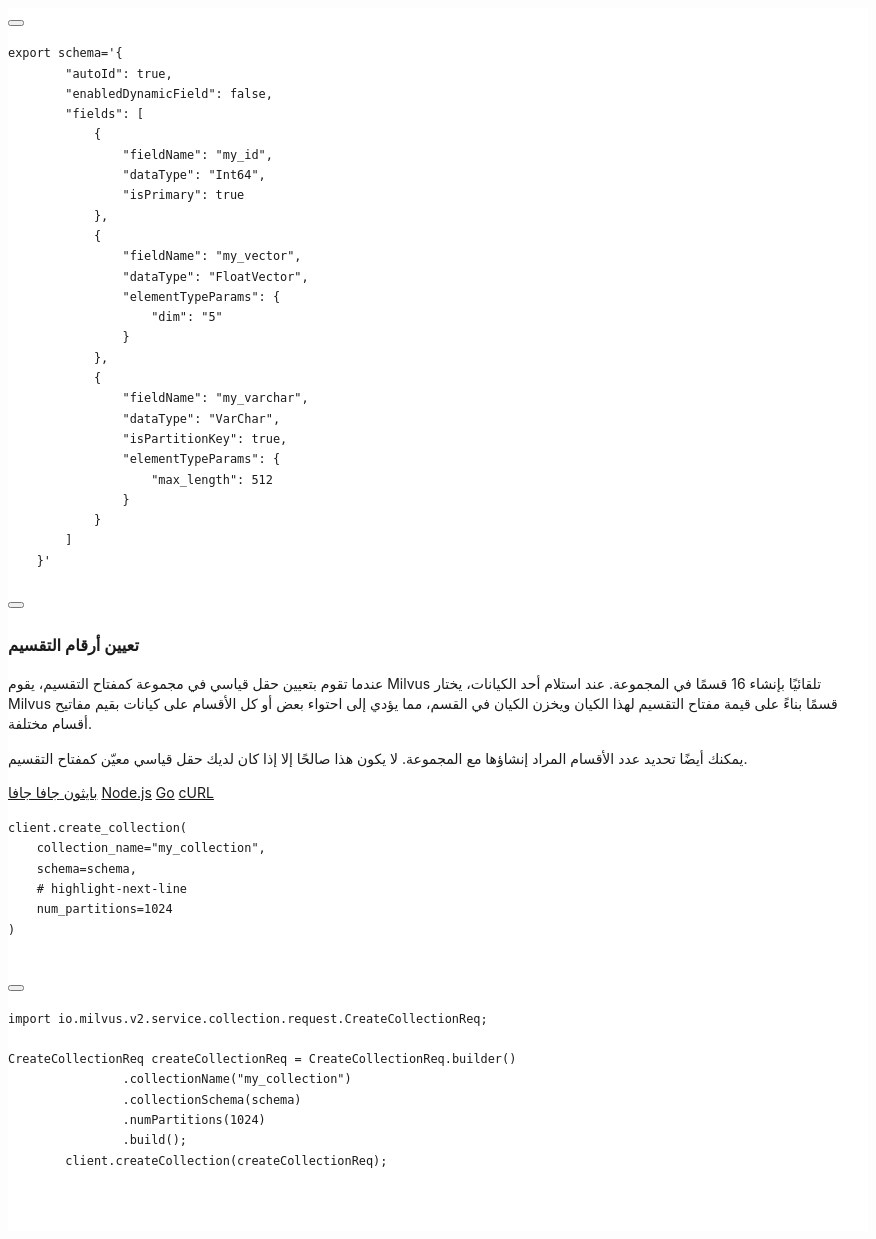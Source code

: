 <button class="copy-code-btn"></button></code></pre>
<pre><code translate="no" class="language-curl"><span class="hljs-built_in">export</span> schema=<span class="hljs-string">&#x27;{​
        &quot;autoId&quot;: true,​
        &quot;enabledDynamicField&quot;: false,​
        &quot;fields&quot;: [​
            {​
                &quot;fieldName&quot;: &quot;my_id&quot;,​
                &quot;dataType&quot;: &quot;Int64&quot;,​
                &quot;isPrimary&quot;: true​
            },​
            {​
                &quot;fieldName&quot;: &quot;my_vector&quot;,​
                &quot;dataType&quot;: &quot;FloatVector&quot;,​
                &quot;elementTypeParams&quot;: {​
                    &quot;dim&quot;: &quot;5&quot;​
                }​
            },​
            {​
                &quot;fieldName&quot;: &quot;my_varchar&quot;,​
                &quot;dataType&quot;: &quot;VarChar&quot;,​
                &quot;isPartitionKey&quot;: true,​
                &quot;elementTypeParams&quot;: {​
                    &quot;max_length&quot;: 512​
                }​
            }​
        ]​
    }&#x27;</span>​

<button class="copy-code-btn"></button></code></pre>
<h3 id="Set-Partition-Numbers​" class="common-anchor-header">تعيين أرقام التقسيم</h3><p>عندما تقوم بتعيين حقل قياسي في مجموعة كمفتاح التقسيم، يقوم Milvus تلقائيًا بإنشاء 16 قسمًا في المجموعة. عند استلام أحد الكيانات، يختار Milvus قسمًا بناءً على قيمة مفتاح التقسيم لهذا الكيان ويخزن الكيان في القسم، مما يؤدي إلى احتواء بعض أو كل الأقسام على كيانات بقيم مفاتيح أقسام مختلفة. </p>
<p>يمكنك أيضًا تحديد عدد الأقسام المراد إنشاؤها مع المجموعة. لا يكون هذا صالحًا إلا إذا كان لديك حقل قياسي معيّن كمفتاح التقسيم.</p>
<div class="multipleCode">
 <a href="#python">بايثون </a> <a href="#java">جافا جافا</a> <a href="#javascript">Node.js</a> <a href="#go">Go</a> <a href="#curl">cURL</a></div>
<pre><code translate="no" class="language-python">client.create_collection(​
    collection_name=<span class="hljs-string">&quot;my_collection&quot;</span>,​
    schema=schema,​
    <span class="hljs-meta"># highlight-next-<span class="hljs-keyword">line</span>​</span>
    num_partitions=<span class="hljs-number">1024</span>​
)​

<button class="copy-code-btn"></button></code></pre>
<pre><code translate="no" class="language-java"><span class="hljs-keyword">import</span> io.milvus.v2.service.collection.request.CreateCollectionReq;​
​
<span class="hljs-type">CreateCollectionReq</span> <span class="hljs-variable">createCollectionReq</span> <span class="hljs-operator">=</span> CreateCollectionReq.builder()​
                .collectionName(<span class="hljs-string">&quot;my_collection&quot;</span>)​
                .collectionSchema(schema)​
                .numPartitions(<span class="hljs-number">1024</span>)​
                .build();​
        client.createCollection(createCollectionReq);​
